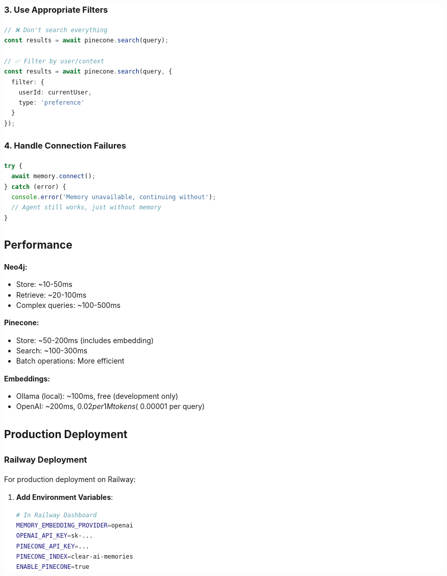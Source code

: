 ### 3. Use Appropriate Filters

```typescript
// ❌ Don't search everything
const results = await pinecone.search(query);

// ✅ Filter by user/context
const results = await pinecone.search(query, {
  filter: { 
    userId: currentUser,
    type: 'preference'
  }
});
```

### 4. Handle Connection Failures

```typescript
try {
  await memory.connect();
} catch (error) {
  console.error('Memory unavailable, continuing without');
  // Agent still works, just without memory
}
```

## Performance

**Neo4j:**
- Store: ~10-50ms
- Retrieve: ~20-100ms
- Complex queries: ~100-500ms

**Pinecone:**
- Store: ~50-200ms (includes embedding)
- Search: ~100-300ms
- Batch operations: More efficient

**Embeddings:**
- Ollama (local): ~100ms, free (development only)
- OpenAI: ~200ms, $0.02 per 1M tokens (~$0.00001 per query)

## Production Deployment

### Railway Deployment

For production deployment on Railway:

1. **Add Environment Variables**:
   ```bash
   # In Railway Dashboard
   MEMORY_EMBEDDING_PROVIDER=openai
   OPENAI_API_KEY=sk-...
   PINECONE_API_KEY=...
   PINECONE_INDEX=clear-ai-memories
   ENABLE_PINECONE=true
   ```
